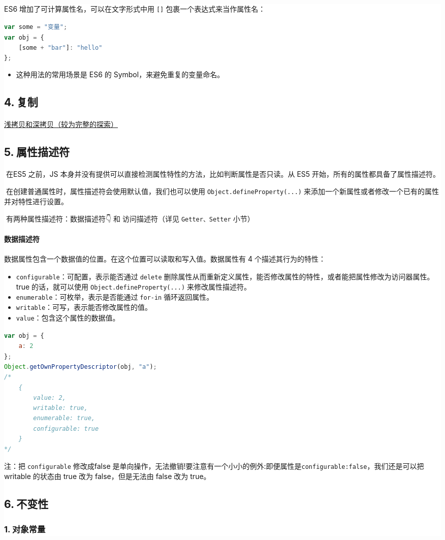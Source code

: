 ES6 增加了可计算属性名，可以在文字形式中用 `[]` 包裹一个表达式来当作属性名：

```js
var some = "变量";
var obj = { 
    [some + "bar"]: "hello" 
};
```

- 这种用法的常用场景是 ES6 的 Symbol，来避免重复的变量命名。

## 4. 复制

[浅拷贝和深拷贝（较为完整的探索）](https://juejin.im/post/5da7c76a6fb9a04ddc625014#heading-3)

## 5. 属性描述符

​		在ES5 之前，JS 本身并没有提供可以直接检测属性特性的方法，比如判断属性是否只读。从 ES5 开始，所有的属性都具备了属性描述符。

​		在创建普通属性时，属性描述符会使用默认值，我们也可以使用 `Object.defineProperty(...)` 来添加一个新属性或者修改一个已有的属性并对特性进行设置。

​		有两种属性描述符：数据描述符👇 和 访问描述符（详见 `Getter、Setter` 小节）

#### 数据描述符

数据属性包含一个数据值的位置。在这个位置可以读取和写入值。数据属性有 4 个描述其行为的特性：

- `configurable`：可配置，表示能否通过 `delete` 删除属性从而重新定义属性，能否修改属性的特性，或者能把属性修改为访问器属性。true 的话，就可以使用 `Object.defineProperty(...)` 来修改属性描述符。
- `enumerable`：可枚举，表示是否能通过 `for-in` 循环返回属性。
- `writable`：可写，表示能否修改属性的值。
- `value`：包含这个属性的数据值。

```js
var obj = {
    a: 2
};
Object.getOwnPropertyDescriptor(obj, "a");
/*
	{
		value: 2,
		writable: true,
		enumerable: true,
		configurable: true
	}
*/
```

注：把 `configurable` 修改成false 是单向操作，无法撤销!要注意有一个小小的例外:即便属性是`configurable:false`，我们还是可以把 writable 的状态由 true 改为 false，但是无法由 false 改为 true。

## 6. 不变性

### 1. 对象常量
